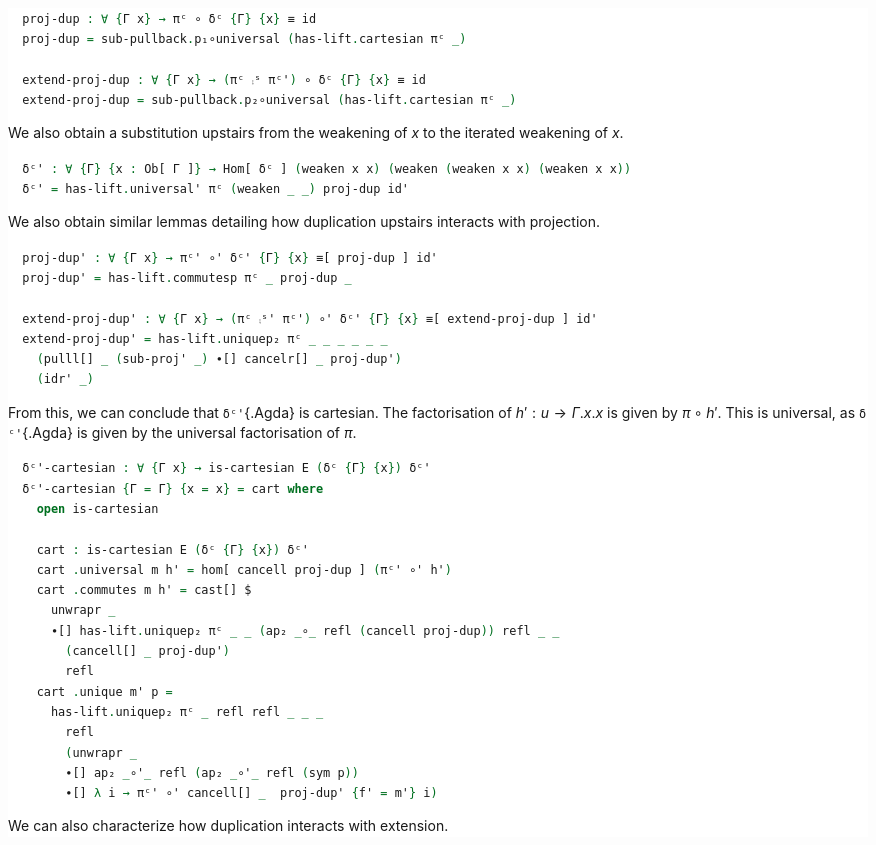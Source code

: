 ```agda
  proj-dup : ∀ {Γ x} → πᶜ ∘ δᶜ {Γ} {x} ≡ id
  proj-dup = sub-pullback.p₁∘universal (has-lift.cartesian πᶜ _)

  extend-proj-dup : ∀ {Γ x} → (πᶜ ⨾ˢ πᶜ') ∘ δᶜ {Γ} {x} ≡ id
  extend-proj-dup = sub-pullback.p₂∘universal (has-lift.cartesian πᶜ _)
```

We also obtain a substitution upstairs from the weakening of $x$ to the iterated
weakening of $x$.

```agda
  δᶜ' : ∀ {Γ} {x : Ob[ Γ ]} → Hom[ δᶜ ] (weaken x x) (weaken (weaken x x) (weaken x x))
  δᶜ' = has-lift.universal' πᶜ (weaken _ _) proj-dup id'
```

We also obtain similar lemmas detailing how duplication upstairs interacts with
projection.

```agda
  proj-dup' : ∀ {Γ x} → πᶜ' ∘' δᶜ' {Γ} {x} ≡[ proj-dup ] id'
  proj-dup' = has-lift.commutesp πᶜ _ proj-dup _

  extend-proj-dup' : ∀ {Γ x} → (πᶜ ⨾ˢ' πᶜ') ∘' δᶜ' {Γ} {x} ≡[ extend-proj-dup ] id'
  extend-proj-dup' = has-lift.uniquep₂ πᶜ _ _ _ _ _ _
    (pulll[] _ (sub-proj' _) ∙[] cancelr[] _ proj-dup')
    (idr' _)
```

From this, we can conclude that `δᶜ'`{.Agda} is cartesian. The
factorisation of $h' : u \to \Gamma.x.x$ is given by $\pi \circ h'$. This
is universal, as `δᶜ'`{.Agda} is given by the universal factorisation of
$\pi$.

```agda
  δᶜ'-cartesian : ∀ {Γ x} → is-cartesian E (δᶜ {Γ} {x}) δᶜ'
  δᶜ'-cartesian {Γ = Γ} {x = x} = cart where
    open is-cartesian

    cart : is-cartesian E (δᶜ {Γ} {x}) δᶜ'
    cart .universal m h' = hom[ cancell proj-dup ] (πᶜ' ∘' h')
    cart .commutes m h' = cast[] $
      unwrapr _
      ∙[] has-lift.uniquep₂ πᶜ _ _ (ap₂ _∘_ refl (cancell proj-dup)) refl _ _
        (cancell[] _ proj-dup')
        refl
    cart .unique m' p =
      has-lift.uniquep₂ πᶜ _ refl refl _ _ _
        refl
        (unwrapr _
        ∙[] ap₂ _∘'_ refl (ap₂ _∘'_ refl (sym p))
        ∙[] λ i → πᶜ' ∘' cancell[] _  proj-dup' {f' = m'} i)
```

We can also characterize how duplication interacts with extension.


[fibred]: Cat.Displayed.Functor.html
[^1]: Other sources call such fibrations **comprehension categories**,
[comonads]: Cat.Diagram.Comonad.html
[vertical functor]: Cat.Displayed.Functor.html
